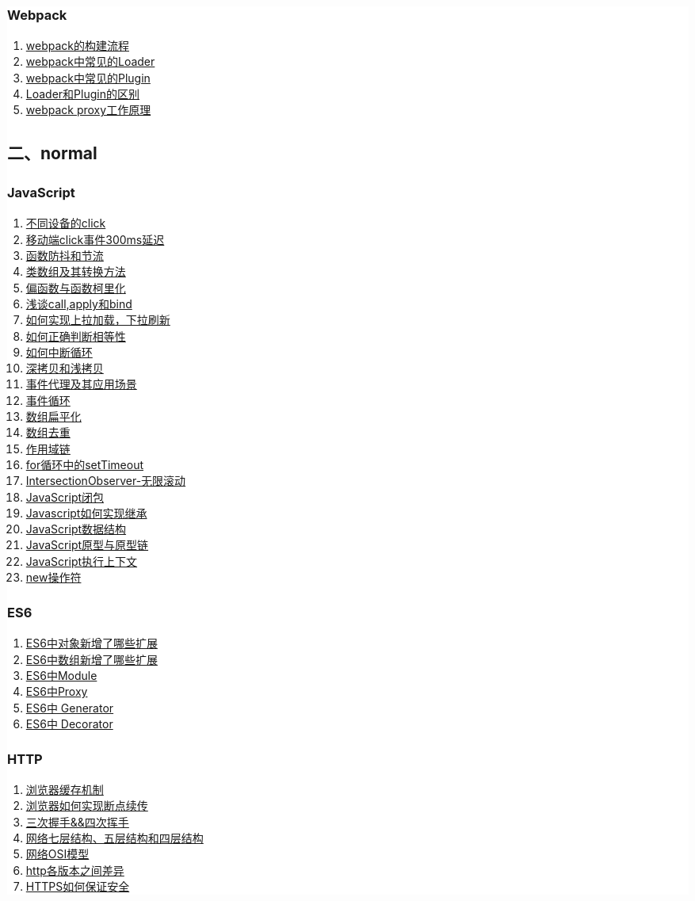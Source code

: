 ### Webpack
1. [webpack的构建流程](webpack/webpack的构建流程.md)
2. [webpack中常见的Loader](webpack/webpack中常见的Loader.md)
3. [webpack中常见的Plugin](webpack/webpack中常见的Plugin.md)
4. [Loader和Plugin的区别](webpack/Loader和Plugin的区别.md)
5. [webpack proxy工作原理](webpack/webpack%20proxy工作原理.md)

## 二、normal

### JavaScript
1. [不同设备的click](JavaScript/不同设备的click.md)
2. [移动端click事件300ms延迟](JavaScript/移动端click事件300ms延迟.md)
3. [函数防抖和节流](函数防抖和节流.md)
4. [类数组及其转换方法](JavaScript/类数组及其转换方法.md)
5. [偏函数与函数柯里化](JavaScript/偏函数与函数柯里化.md)
6. [浅谈call,apply和bind](JavaScript/浅谈call,apply和bind.md)
7. [如何实现上拉加载，下拉刷新](JavaScript/如何实现上拉加载，下拉刷新.md)
8. [如何正确判断相等性](JavaScript/如何正确判断相等性.md)
9. [如何中断循环](JavaScript/如何中断循环.md)
10. [深拷贝和浅拷贝](JavaScript/深拷贝和浅拷贝.md)
11. [事件代理及其应用场景](JavaScript/事件代理及其应用场景.md)
12. [事件循环](JavaScript/事件循环.md)
13. [数组扁平化](JavaScript/数组扁平化.md)
14. [数组去重](JavaScript/数组去重.md)
15. [作用域链](JavaScript/作用域链.md)
16. [for循环中的setTimeout](JavaScript/for循环中的setTimeout.md)
17. [IntersectionObserver-无限滚动](JavaScript/IntersectionObserver-无限滚动.md)
18. [JavaScript闭包](JavaScript/JavaScript闭包.md)
19. [Javascript如何实现继承](JavaScript/Javascript如何实现继承.md)
20. [JavaScript数据结构](JavaScript/JavaScript数据结构.md)
21. [JavaScript原型与原型链](JavaScript/JavaScript原型与原型链.md)
22. [JavaScript执行上下文](JavaScript/JavaScript执行上下文.md)
23. [new操作符](JavaScript/new操作符.md)

### ES6
1. [ES6中对象新增了哪些扩展](es6/ES6中对象新增了哪些扩展.md)
2. [ES6中数组新增了哪些扩展](es6/ES6中数组新增了哪些扩展.md)
3. [ES6中Module](es6/ES6中Module.md)
4. [ES6中Proxy](es6/ES6中Proxy.md)
5. [ES6中 Generator](es6/ES6中%20Generator.md)
6. [ES6中 Decorator](es6/ES6中%20Decorator.md)

### HTTP
1. [浏览器缓存机制](network/浏览器缓存机制.md)
2. [浏览器如何实现断点续传](network/浏览器如何实现断点续传.md)
3. [三次握手&&四次挥手](network/三次握手&&四次挥手.md)
4. [网络七层结构、五层结构和四层结构](network/网络七层结构、五层结构和四层结构.md)
5. [网络OSI模型](network/网络OSI模型.md)
6. [http各版本之间差异](network/http各版本之间差异.md)
7. [HTTPS如何保证安全](network/HTTPS如何保证安全.md)
